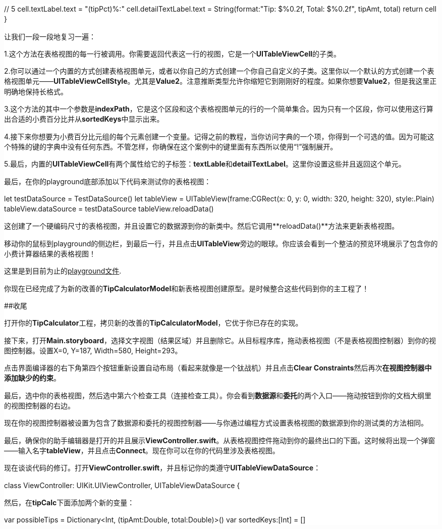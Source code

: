  // 5
  cell.textLabel.text = "\(tipPct)%:"
  cell.detailTextLabel.text = String(format:"Tip: $%0.2f, Total: $%0.2f", tipAmt, total)
  return cell
}

让我们一段一段地复习一遍：

1.这个方法在表格视图的每一行被调用。你需要返回代表这一行的视图，它是一个**UITableViewCell**的子类。

2.你可以通过一个内置的方式创建表格视图单元，或者以你自己的方式创建一个你自己自定义的子类。这里你以一个默认的方式创建一个表格视图单元——**UITableViewCellStyle**。尤其是**Value2**。注意推断类型允许你缩短它到刚刚好的程度。如果你想要**Value2**，但是我这里正明确地保持长格式。

3.这个方法的其中一个参数是**indexPath**，它是这个区段和这个表格视图单元的行的一个简单集合。因为只有一个区段，你可以使用这行算出合适的小费百分比并从**sortedKeys**中显示出来。

4.接下来你想要为小费百分比元组的每个元素创建一个变量。记得之前的教程，当你访问字典的一个项，你得到一个可选的值。因为可能这个特殊的键的字典中没有任何东西。不管怎样，你确保在这个案例中的键里面有东西所以使用“!”强制展开。

5.最后，内置的**UITableViewCell**有两个属性给它的子标签：**textLable**和**detailTextLabel**。这里你设置这些并且返回这个单元。

最后，在你的playground底部添加以下代码来测试你的表格视图：

let testDataSource = TestDataSource()
let tableView = UITableView(frame:CGRect(x: 0, y: 0, width: 320, height: 320), style:.Plain)
tableView.dataSource = testDataSource
tableView.reloadData()

这创建了一个硬编码尺寸的表格视图，并且设置它的数据源到你的新类中。然后它调用**reloadData()**方法来更新表格视图。

移动你的鼠标到playground的侧边栏，到最后一行，并且点击**UITableView**旁边的眼球。你应该会看到一个整洁的预览环境展示了包含你的小费计算器结果的表格视图！

这里是到目前为止的[playground文件](http://cdn1.raywenderlich.com/wp-content/uploads/2014/06/SwiftPlayground4.playground.zip).

你现在已经完成了为新的改善的**TipCalculatorModel**和新表格视图创建原型。是时候整合这些代码到你的主工程了！

##收尾

打开你的**TipCalculator**工程，拷贝新的改善的**TipCalculatorModel**，它优于你已存在的实现。

接下来，打开**Main.storyboard**，选择文字视图（结果区域）并且删除它。从目标程序库，拖动表格视图（不是表格视图控制器）到你的视图控制器。设置X=0, Y=187, Width=580, Height=293。

点击界面编译器的右下角第四个按钮重新设置自动布局（看起来就像是一个钛战机）并且点击**Clear Constraints**然后再次**在视图控制器中添加缺少的约束**。

最后，选中你的表格视图，然后选中第六个检查工具（连接检查工具）。你会看到**数据源**和**委托**的两个入口——拖动按钮到你的文档大纲里的视图控制器的右边。

现在你的视图控制器被设置为包含了数据源和委托的视图控制器——与你通过编程方式设置表格视图的数据源到你的测试类的方法相同。

最后，确保你的助手编辑器是打开的并且展示**ViewController.swift**。从表格视图控件拖动到你的最终出口的下面。这时候将出现一个弹窗——输入名字**tableView**，并且点击**Connect**。现在你可以在你的代码里涉及表格视图。

现在谈谈代码的修订。打开**ViewController.swift**，并且标记你的类遵守**UITableViewDataSource**：

class ViewController: UIKit.UIViewController, UITableViewDataSource {

然后，在**tipCalc**下面添加两个新的变量：

var possibleTips = Dictionary<Int, (tipAmt:Double, total:Double)>()
var sortedKeys:[Int] = []
